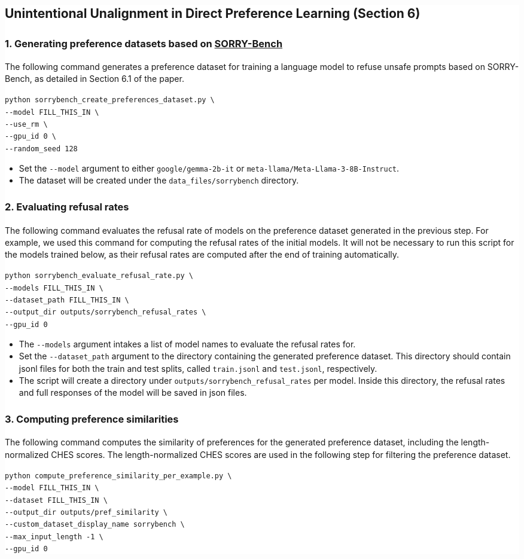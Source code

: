 ## Unintentional Unalignment in Direct Preference Learning (Section 6)

### 1. Generating preference datasets based on [SORRY-Bench](https://arxiv.org/abs/2406.14598)

The following command generates a preference dataset for training a language model to refuse unsafe prompts based on SORRY-Bench, as detailed in
Section 6.1 of the paper.

```
python sorrybench_create_preferences_dataset.py \
--model FILL_THIS_IN \
--use_rm \
--gpu_id 0 \
--random_seed 128
```

- Set the ```--model``` argument to either ```google/gemma-2b-it``` or ```meta-llama/Meta-Llama-3-8B-Instruct```.
- The dataset will be created under the ```data_files/sorrybench``` directory.

### 2. Evaluating refusal rates

The following command evaluates the refusal rate of models on the preference dataset generated in the previous step. 
For example, we used this command for computing the refusal rates of the initial models.
It will not be necessary to run this script for the models trained below, as their refusal rates are computed after the end of training automatically.

```
python sorrybench_evaluate_refusal_rate.py \
--models FILL_THIS_IN \
--dataset_path FILL_THIS_IN \
--output_dir outputs/sorrybench_refusal_rates \
--gpu_id 0
```

- The ```--models``` argument intakes a list of model names to evaluate the refusal rates for.
- Set the ```--dataset_path``` argument to the directory containing the generated preference dataset. This directory should contain jsonl files for
  both the train and test splits, called ```train.jsonl``` and ```test.jsonl```, respectively.
- The script will create a directory under ```outputs/sorrybench_refusal_rates``` per model. Inside this directory, the refusal rates and full
  responses of the model will be saved in json files.

### 3. Computing preference similarities

The following command computes the similarity of preferences for the generated preference dataset, including the length-normalized CHES scores.
The length-normalized CHES scores are used in the following step for filtering the preference dataset.

```
python compute_preference_similarity_per_example.py \
--model FILL_THIS_IN \
--dataset FILL_THIS_IN \
--output_dir outputs/pref_similarity \
--custom_dataset_display_name sorrybench \
--max_input_length -1 \
--gpu_id 0
```
